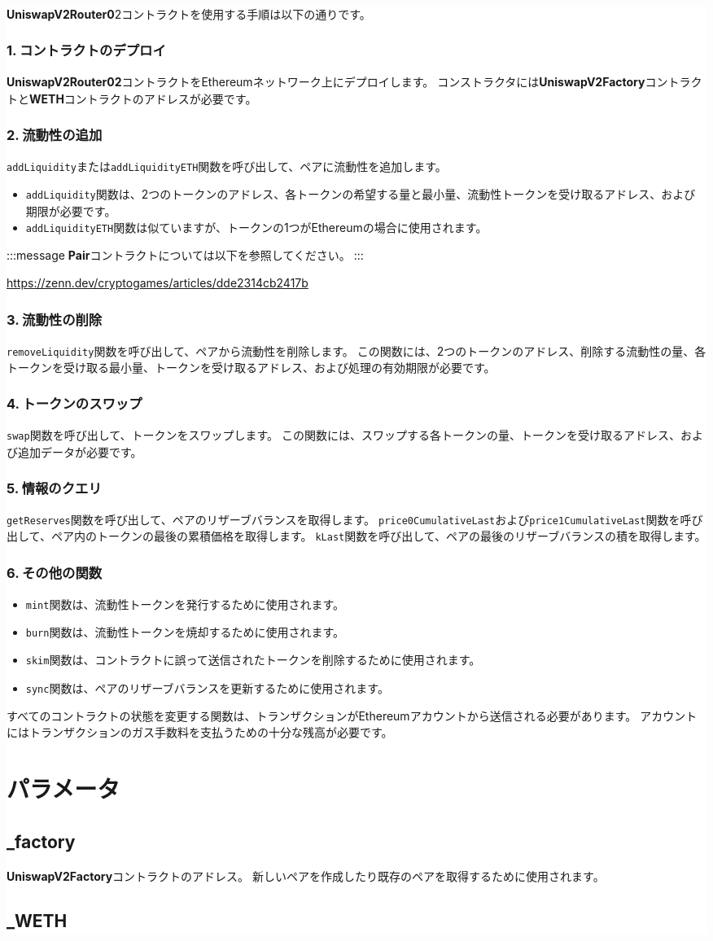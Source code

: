 **UniswapV2Router0**2コントラクトを使用する手順は以下の通りです。

### 1. コントラクトのデプロイ
**UniswapV2Router02**コントラクトをEthereumネットワーク上にデプロイします。
コンストラクタには**UniswapV2Factory**コントラクトと**WETH**コントラクトのアドレスが必要です。

### 2. 流動性の追加

`addLiquidity`または`addLiquidityETH`関数を呼び出して、ペアに流動性を追加します。
- `addLiquidity`関数は、2つのトークンのアドレス、各トークンの希望する量と最小量、流動性トークンを受け取るアドレス、および期限が必要です。
- `addLiquidityETH`関数は似ていますが、トークンの1つがEthereumの場合に使用されます。

:::message
**Pair**コントラクトについては以下を参照してください。
:::

https://zenn.dev/cryptogames/articles/dde2314cb2417b

### 3. 流動性の削除
`removeLiquidity`関数を呼び出して、ペアから流動性を削除します。
この関数には、2つのトークンのアドレス、削除する流動性の量、各トークンを受け取る最小量、トークンを受け取るアドレス、および処理の有効期限が必要です。

### 4. トークンのスワップ
`swap`関数を呼び出して、トークンをスワップします。
この関数には、スワップする各トークンの量、トークンを受け取るアドレス、および追加データが必要です。

### 5. 情報のクエリ
`getReserves`関数を呼び出して、ペアのリザーブバランスを取得します。
`price0CumulativeLast`および`price1CumulativeLast`関数を呼び出して、ペア内のトークンの最後の累積価格を取得します。
`kLast`関数を呼び出して、ペアの最後のリザーブバランスの積を取得します。

### 6. その他の関数
- `mint`関数は、流動性トークンを発行するために使用されます。

- `burn`関数は、流動性トークンを焼却するために使用されます。

- `skim`関数は、コントラクトに誤って送信されたトークンを削除するために使用されます。

- `sync`関数は、ペアのリザーブバランスを更新するために使用されます。

すべてのコントラクトの状態を変更する関数は、トランザクションがEthereumアカウントから送信される必要があります。
アカウントにはトランザクションのガス手数料を支払うための十分な残高が必要です。

# パラメータ

## _factory

**UniswapV2Factory**コントラクトのアドレス。
新しいペアを作成したり既存のペアを取得するために使用されます。

## _WETH
